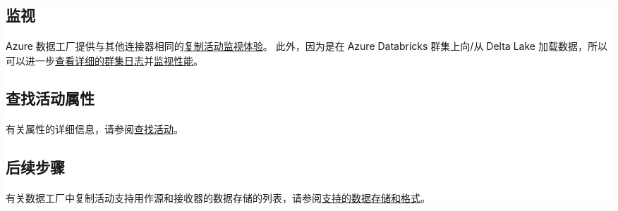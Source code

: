 ## <a name="monitoring"></a>监视

Azure 数据工厂提供与其他连接器相同的[复制活动监视体验](copy-activity-monitoring.md)。 此外，因为是在 Azure Databricks 群集上向/从 Delta Lake 加载数据，所以可以进一步[查看详细的群集日志](/azure/databricks/clusters/clusters-manage#--view-cluster-logs)并[监视性能](/azure/databricks/clusters/clusters-manage#--monitor-performance)。

## <a name="lookup-activity-properties"></a>查找活动属性

有关属性的详细信息，请参阅[查找活动](control-flow-lookup-activity.md)。

## <a name="next-steps"></a>后续步骤

有关数据工厂中复制活动支持用作源和接收器的数据存储的列表，请参阅[支持的数据存储和格式](copy-activity-overview.md#supported-data-stores-and-formats)。

